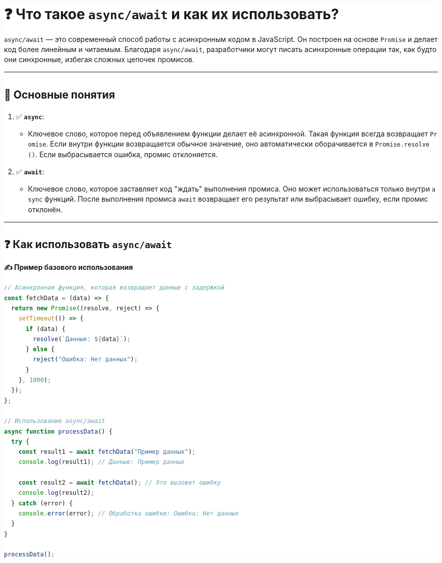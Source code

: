# ❓ Что такое `async/await` и как их использовать?

`async/await` — это современный способ работы с асинхронным кодом в JavaScript. Он построен на основе `Promise` и делает код более линейным и читаемым. Благодаря `async/await`, разработчики могут писать асинхронные операции так, как будто они синхронные, избегая сложных цепочек промисов.

---

## 📌 Основные понятия

1. ✅ **`async`**:  
   - Ключевое слово, которое перед объявлением функции делает её асинхронной. Такая функция всегда возвращает `Promise`. Если внутри функции возвращается обычное значение, оно автоматически оборачивается в `Promise.resolve()`. Если выбрасывается ошибка, промис отклоняется.

2. ✅ **`await`**:  
   - Ключевое слово, которое заставляет код "ждать" выполнения промиса. Оно может использоваться только внутри `async` функций. После выполнения промиса `await` возвращает его результат или выбрасывает ошибку, если промис отклонён.

---

## ❓ Как использовать `async/await`

#### ✍ Пример базового использования
```javascript
// Асинхронная функция, которая возвращает данные с задержкой
const fetchData = (data) => {
  return new Promise((resolve, reject) => {
    setTimeout(() => {
      if (data) {
        resolve(`Данные: ${data}`);
      } else {
        reject("Ошибка: Нет данных");
      }
    }, 1000);
  });
};

// Использование async/await
async function processData() {
  try {
    const result1 = await fetchData("Пример данных");
    console.log(result1); // Данные: Пример данных

    const result2 = await fetchData(); // Это вызовет ошибку
    console.log(result2);
  } catch (error) {
    console.error(error); // Обработка ошибки: Ошибка: Нет данных
  }
}

processData();
```
